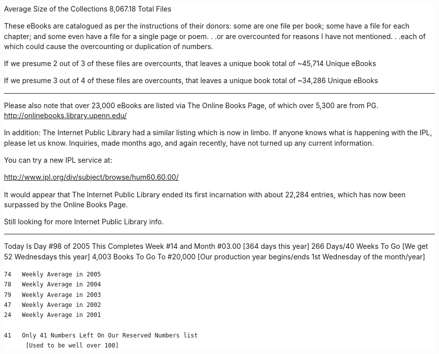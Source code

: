 Average Size of the Collections     8,067.18 Total Files


These eBooks are catalogued as per the instructions of
their donors:  some are one file per book; some have a
file for each chapter; and some even have a file for a
single page or poem. . .or are overcounted for reasons
I have not mentioned. . .each of which could cause the
overcounting or duplication of numbers.

If we presume 2 out of 3 of these files are overcounts,
that leaves a unique book total of
                                   ~45,714 Unique eBooks

If we presume 3 out of 4 of these files are overcounts,
that leaves a unique book total of
                                   ~34,286 Unique eBooks

***

Please also note that over 23,000 eBooks are listed via
The Online Books Page, of which over 5,300 are from PG.
http://onlinebooks.library.upenn.edu/

In addition:  The Internet Public Library had a similar
listing which is now in limbo.  If anyone knows what is
happening with the IPL, please let us know.  Inquiries,
made months ago, and again recently, have not turned up
any current information.

You can try a new IPL service at:

http://www.ipl.org/div/subject/browse/hum60.60.00/

It would appear that The Internet Public Library ended
its first incarnation with about 22,284 entries, which
has now been surpassed by the Online Books Page.

Still looking for more Internet Public Library info.

***

Today Is Day #98 of 2005
This Completes Week #14 and Month #03.00  [364 days this year]
   266 Days/40 Weeks To Go  [We get 52 Wednesdays this year]
4,003 Books To Go To #20,000
[Our production year begins/ends
1st Wednesday of the month/year]

    74   Weekly Average in 2005
    78   Weekly Average in 2004
    79   Weekly Average in 2003
    47   Weekly Average in 2002
    24   Weekly Average in 2001

    41   Only 41 Numbers Left On Our Reserved Numbers list
          [Used to be well over 100]
